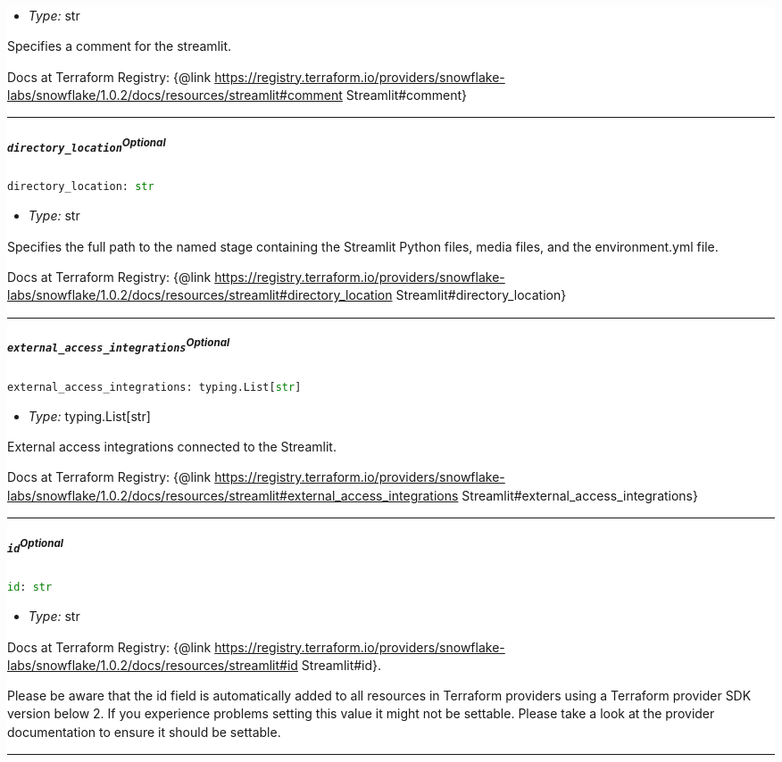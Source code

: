 - *Type:* str

Specifies a comment for the streamlit.

Docs at Terraform Registry: {@link https://registry.terraform.io/providers/snowflake-labs/snowflake/1.0.2/docs/resources/streamlit#comment Streamlit#comment}

---

##### `directory_location`<sup>Optional</sup> <a name="directory_location" id="@cdktf/provider-snowflake.streamlit.StreamlitConfig.property.directoryLocation"></a>

```python
directory_location: str
```

- *Type:* str

Specifies the full path to the named stage containing the Streamlit Python files, media files, and the environment.yml file.

Docs at Terraform Registry: {@link https://registry.terraform.io/providers/snowflake-labs/snowflake/1.0.2/docs/resources/streamlit#directory_location Streamlit#directory_location}

---

##### `external_access_integrations`<sup>Optional</sup> <a name="external_access_integrations" id="@cdktf/provider-snowflake.streamlit.StreamlitConfig.property.externalAccessIntegrations"></a>

```python
external_access_integrations: typing.List[str]
```

- *Type:* typing.List[str]

External access integrations connected to the Streamlit.

Docs at Terraform Registry: {@link https://registry.terraform.io/providers/snowflake-labs/snowflake/1.0.2/docs/resources/streamlit#external_access_integrations Streamlit#external_access_integrations}

---

##### `id`<sup>Optional</sup> <a name="id" id="@cdktf/provider-snowflake.streamlit.StreamlitConfig.property.id"></a>

```python
id: str
```

- *Type:* str

Docs at Terraform Registry: {@link https://registry.terraform.io/providers/snowflake-labs/snowflake/1.0.2/docs/resources/streamlit#id Streamlit#id}.

Please be aware that the id field is automatically added to all resources in Terraform providers using a Terraform provider SDK version below 2.
If you experience problems setting this value it might not be settable. Please take a look at the provider documentation to ensure it should be settable.

---